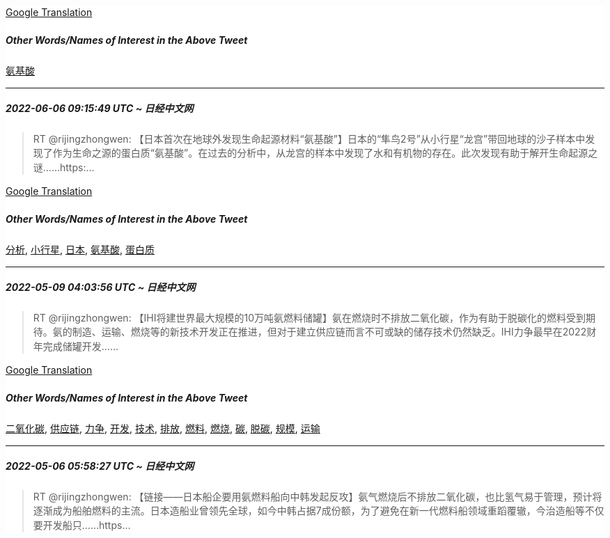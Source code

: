 [Google Translation](https://translate.google.com/?hi=en&tab=TT&sl=zh-CN&tl=en&op=translate&text=RT+%40rijingzhongwen%3A+%E3%80%90%E9%9A%BC%E9%B8%9F2%E5%8F%B7%E5%B0%86%E6%8F%AD%E5%BC%80%E7%94%9F%E5%91%BD%E8%B5%B7%E6%BA%90%E4%B9%8B%E8%B0%9C%EF%BC%9F%E3%80%91%E8%BF%87%E5%8E%BB%E4%B9%9F%E4%BB%8E%E9%99%8D%E8%90%BD%E5%88%B0%E5%9C%B0%E4%B8%8A%E7%9A%84%E9%99%A8%E7%9F%B3%E4%B8%AD%E6%A3%80%E5%87%BA%E8%BF%87%E6%B0%A8%E5%9F%BA%E9%85%B8%EF%BC%8C%E4%BD%86%E5%AD%98%E5%9C%A8%E9%99%A8%E7%9F%B3%E9%A3%9E%E6%9D%A5%E5%90%8E%E5%9C%A8%E5%9C%B0%E7%90%83%E4%B8%8A%E6%B7%B7%E5%85%A5%E4%BA%86%E6%B0%A8%E5%9F%BA%E9%85%B8%E7%9A%84%E5%8F%AF%E8%83%BD%E6%80%A7%E3%80%82%E9%80%9A%E8%BF%87%E8%BF%99%E6%AC%A1%E4%BB%8E%E9%BE%99%E5%AE%AB%E6%A0%B7%E6%9C%AC%E4%B8%AD%E6%A3%80%E5%87%BA%E6%B0%A8%E5%9F%BA%E9%85%B8%EF%BC%8C%E5%9C%B0%E7%90%83%E4%BB%A5%E5%A4%96%E7%9A%84%E5%A4%A9%E4%BD%93%E4%B8%AD%E4%B9%9F%E5%AD%98%E5%9C%A8%E6%B0%A8%E5%9F%BA%E9%85%B8%E7%9A%84%E5%8F%AF%E8%83%BD%E6%80%A7%E5%A2%9E%E5%A4%A7%E2%80%A6%E2%80%A6https%3A%2F%2Ft.co%2FzKoEmOCn1e)
##### Other Words/Names of Interest in the Above Tweet
[氨基酸](氨基酸.md)
___
##### 2022-06-06 09:15:49 UTC ~ 日经中文网
> RT @rijingzhongwen: 【日本首次在地球外发现生命起源材料“氨基酸”】日本的“隼鸟2号”从小行星“龙宫”带回地球的沙子样本中发现了作为生命之源的蛋白质“氨基酸”。在过去的分析中，从龙宫的样本中发现了水和有机物的存在。此次发现有助于解开生命起源之谜……https:…

[Google Translation](https://translate.google.com/?hi=en&tab=TT&sl=zh-CN&tl=en&op=translate&text=RT+%40rijingzhongwen%3A+%E3%80%90%E6%97%A5%E6%9C%AC%E9%A6%96%E6%AC%A1%E5%9C%A8%E5%9C%B0%E7%90%83%E5%A4%96%E5%8F%91%E7%8E%B0%E7%94%9F%E5%91%BD%E8%B5%B7%E6%BA%90%E6%9D%90%E6%96%99%E2%80%9C%E6%B0%A8%E5%9F%BA%E9%85%B8%E2%80%9D%E3%80%91%E6%97%A5%E6%9C%AC%E7%9A%84%E2%80%9C%E9%9A%BC%E9%B8%9F2%E5%8F%B7%E2%80%9D%E4%BB%8E%E5%B0%8F%E8%A1%8C%E6%98%9F%E2%80%9C%E9%BE%99%E5%AE%AB%E2%80%9D%E5%B8%A6%E5%9B%9E%E5%9C%B0%E7%90%83%E7%9A%84%E6%B2%99%E5%AD%90%E6%A0%B7%E6%9C%AC%E4%B8%AD%E5%8F%91%E7%8E%B0%E4%BA%86%E4%BD%9C%E4%B8%BA%E7%94%9F%E5%91%BD%E4%B9%8B%E6%BA%90%E7%9A%84%E8%9B%8B%E7%99%BD%E8%B4%A8%E2%80%9C%E6%B0%A8%E5%9F%BA%E9%85%B8%E2%80%9D%E3%80%82%E5%9C%A8%E8%BF%87%E5%8E%BB%E7%9A%84%E5%88%86%E6%9E%90%E4%B8%AD%EF%BC%8C%E4%BB%8E%E9%BE%99%E5%AE%AB%E7%9A%84%E6%A0%B7%E6%9C%AC%E4%B8%AD%E5%8F%91%E7%8E%B0%E4%BA%86%E6%B0%B4%E5%92%8C%E6%9C%89%E6%9C%BA%E7%89%A9%E7%9A%84%E5%AD%98%E5%9C%A8%E3%80%82%E6%AD%A4%E6%AC%A1%E5%8F%91%E7%8E%B0%E6%9C%89%E5%8A%A9%E4%BA%8E%E8%A7%A3%E5%BC%80%E7%94%9F%E5%91%BD%E8%B5%B7%E6%BA%90%E4%B9%8B%E8%B0%9C%E2%80%A6%E2%80%A6https%3A%E2%80%A6)
##### Other Words/Names of Interest in the Above Tweet
[分析](分析.md), [小行星](小行星.md), [日本](日本.md), [氨基酸](氨基酸.md), [蛋白质](蛋白质.md)
___
##### 2022-05-09 04:03:56 UTC ~ 日经中文网
> RT @rijingzhongwen: 【IHI将建世界最大规模的10万吨氨燃料储罐】氨在燃烧时不排放二氧化碳，作为有助于脱碳化的燃料受到期待。氨的制造、运输、燃烧等的新技术开发正在推进，但对于建立供应链而言不可或缺的储存技术仍然缺乏。IHI力争最早在2022财年完成储罐开发……

[Google Translation](https://translate.google.com/?hi=en&tab=TT&sl=zh-CN&tl=en&op=translate&text=RT+%40rijingzhongwen%3A+%E3%80%90IHI%E5%B0%86%E5%BB%BA%E4%B8%96%E7%95%8C%E6%9C%80%E5%A4%A7%E8%A7%84%E6%A8%A1%E7%9A%8410%E4%B8%87%E5%90%A8%E6%B0%A8%E7%87%83%E6%96%99%E5%82%A8%E7%BD%90%E3%80%91%E6%B0%A8%E5%9C%A8%E7%87%83%E7%83%A7%E6%97%B6%E4%B8%8D%E6%8E%92%E6%94%BE%E4%BA%8C%E6%B0%A7%E5%8C%96%E7%A2%B3%EF%BC%8C%E4%BD%9C%E4%B8%BA%E6%9C%89%E5%8A%A9%E4%BA%8E%E8%84%B1%E7%A2%B3%E5%8C%96%E7%9A%84%E7%87%83%E6%96%99%E5%8F%97%E5%88%B0%E6%9C%9F%E5%BE%85%E3%80%82%E6%B0%A8%E7%9A%84%E5%88%B6%E9%80%A0%E3%80%81%E8%BF%90%E8%BE%93%E3%80%81%E7%87%83%E7%83%A7%E7%AD%89%E7%9A%84%E6%96%B0%E6%8A%80%E6%9C%AF%E5%BC%80%E5%8F%91%E6%AD%A3%E5%9C%A8%E6%8E%A8%E8%BF%9B%EF%BC%8C%E4%BD%86%E5%AF%B9%E4%BA%8E%E5%BB%BA%E7%AB%8B%E4%BE%9B%E5%BA%94%E9%93%BE%E8%80%8C%E8%A8%80%E4%B8%8D%E5%8F%AF%E6%88%96%E7%BC%BA%E7%9A%84%E5%82%A8%E5%AD%98%E6%8A%80%E6%9C%AF%E4%BB%8D%E7%84%B6%E7%BC%BA%E4%B9%8F%E3%80%82IHI%E5%8A%9B%E4%BA%89%E6%9C%80%E6%97%A9%E5%9C%A82022%E8%B4%A2%E5%B9%B4%E5%AE%8C%E6%88%90%E5%82%A8%E7%BD%90%E5%BC%80%E5%8F%91%E2%80%A6%E2%80%A6)
##### Other Words/Names of Interest in the Above Tweet
[二氧化碳](二氧化碳.md), [供应链](供应链.md), [力争](力争.md), [开发](开发.md), [技术](技术.md), [排放](排放.md), [燃料](燃料.md), [燃烧](燃烧.md), [碳](碳.md), [脱碳](脱碳.md), [规模](规模.md), [运输](运输.md)
___
##### 2022-05-06 05:58:27 UTC ~ 日经中文网
> RT @rijingzhongwen: 【链接——日本船企要用氨燃料船向中韩发起反攻】氨气燃烧后不排放二氧化碳，也比氢气易于管理，预计将逐渐成为船舶燃料的主流。日本造船业曾领先全球，如今中韩占据7成份额，为了避免在新一代燃料船领域重蹈覆辙，今治造船等不仅要开发船只……https…
